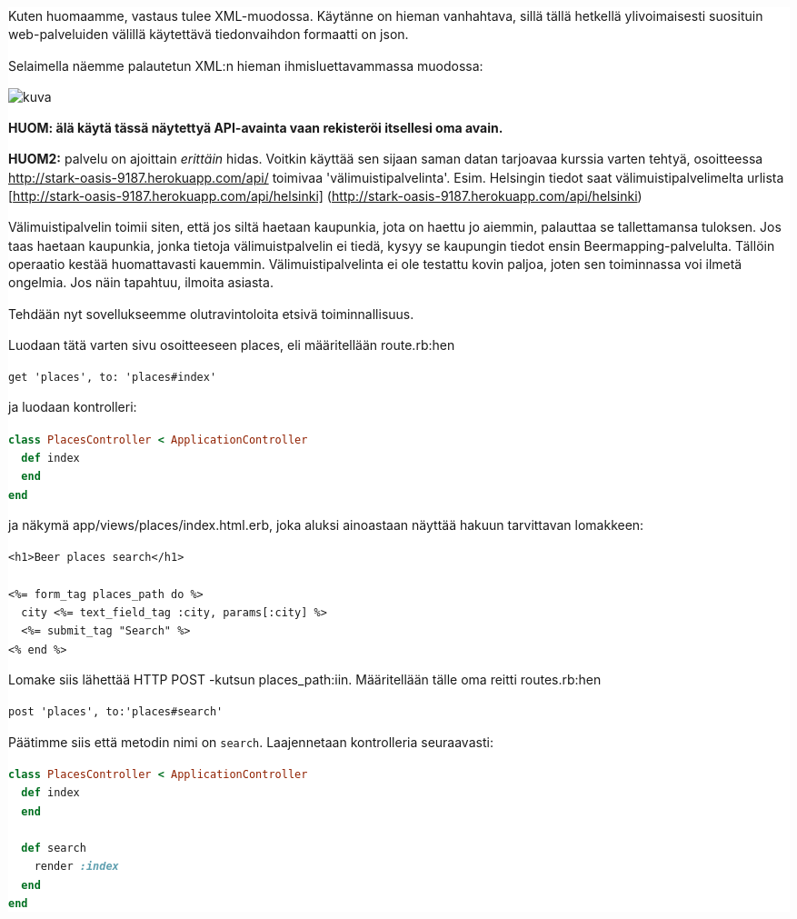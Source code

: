 Kuten huomaamme, vastaus tulee XML-muodossa. Käytänne on hieman vanhahtava, sillä tällä hetkellä ylivoimaisesti suosituin web-palveluiden välillä käytettävä tiedonvaihdon formaatti on json.

Selaimella näemme palautetun XML:n hieman ihmisluettavammassa muodossa:

![kuva](https://github.com/mluukkai/WebPalvelinohjelmointi2017/raw/master/images/ratebeer-w5-1.png)

**HUOM: älä käytä tässä näytettyä API-avainta vaan rekisteröi itsellesi oma avain.**

**HUOM2:** palvelu on ajoittain _erittäin_ hidas. Voitkin käyttää sen sijaan saman datan tarjoavaa kurssia varten tehtyä,  osoitteessa
http://stark-oasis-9187.herokuapp.com/api/ toimivaa 'välimuistipalvelinta'. Esim. Helsingin tiedot saat välimuistipalvelimelta urlista
[http://stark-oasis-9187.herokuapp.com/api/helsinki]
(http://stark-oasis-9187.herokuapp.com/api/helsinki)

Välimuistipalvelin toimii siten, että jos siltä haetaan kaupunkia, jota on haettu jo aiemmin, palauttaa se tallettamansa tuloksen. Jos taas haetaan kaupunkia, jonka tietoja välimuistpalvelin ei tiedä, kysyy se kaupungin tiedot ensin Beermapping-palvelulta. Tällöin operaatio kestää huomattavasti kauemmin. Välimuistipalvelinta ei ole testattu kovin paljoa, joten sen toiminnassa voi ilmetä ongelmia. Jos näin tapahtuu, ilmoita asiasta.

Tehdään nyt sovellukseemme olutravintoloita etsivä toiminnallisuus.

Luodaan tätä varten sivu osoitteeseen places, eli määritellään route.rb:hen

    get 'places', to: 'places#index'

ja luodaan kontrolleri:

```ruby
class PlacesController < ApplicationController
  def index
  end
end
```

ja näkymä app/views/places/index.html.erb, joka aluksi ainoastaan näyttää hakuun tarvittavan lomakkeen:

```erb
<h1>Beer places search</h1>

<%= form_tag places_path do %>
  city <%= text_field_tag :city, params[:city] %>
  <%= submit_tag "Search" %>
<% end %>
```

Lomake siis lähettää HTTP POST -kutsun places_path:iin. Määritellään tälle oma reitti routes.rb:hen

    post 'places', to:'places#search'

Päätimme siis että metodin nimi on <code>search</code>. Laajennetaan kontrolleria seuraavasti:

```ruby
class PlacesController < ApplicationController
  def index
  end

  def search
    render :index
  end
end
```
